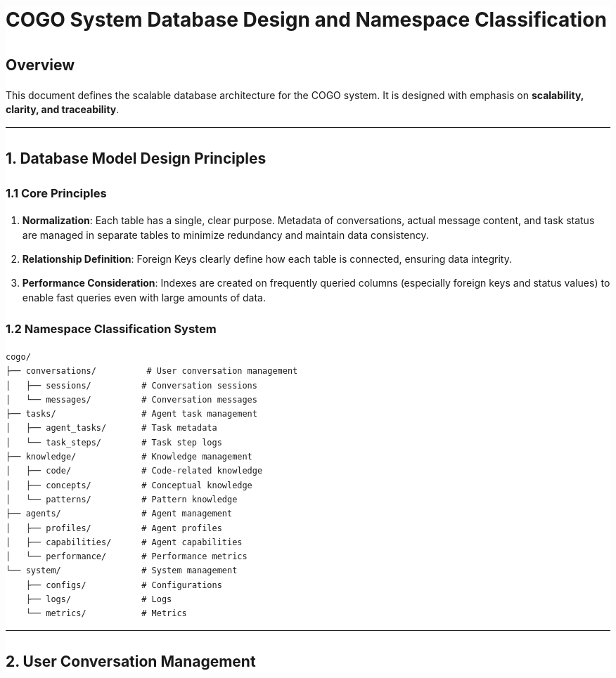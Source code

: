 # COGO System Database Design and Namespace Classification

## Overview

This document defines the scalable database architecture for the COGO system. It is designed with emphasis on **scalability, clarity, and traceability**.

---

## 1. Database Model Design Principles

### 1.1 Core Principles

1. **Normalization**: Each table has a single, clear purpose. Metadata of conversations, actual message content, and task status are managed in separate tables to minimize redundancy and maintain data consistency.

2. **Relationship Definition**: Foreign Keys clearly define how each table is connected, ensuring data integrity.

3. **Performance Consideration**: Indexes are created on frequently queried columns (especially foreign keys and status values) to enable fast queries even with large amounts of data.

### 1.2 Namespace Classification System

```
cogo/
├── conversations/          # User conversation management
│   ├── sessions/          # Conversation sessions
│   └── messages/          # Conversation messages
├── tasks/                 # Agent task management
│   ├── agent_tasks/       # Task metadata
│   └── task_steps/        # Task step logs
├── knowledge/             # Knowledge management
│   ├── code/              # Code-related knowledge
│   ├── concepts/          # Conceptual knowledge
│   └── patterns/          # Pattern knowledge
├── agents/                # Agent management
│   ├── profiles/          # Agent profiles
│   ├── capabilities/      # Agent capabilities
│   └── performance/       # Performance metrics
└── system/                # System management
    ├── configs/           # Configurations
    ├── logs/              # Logs
    └── metrics/           # Metrics
```

---

## 2. User Conversation Management
